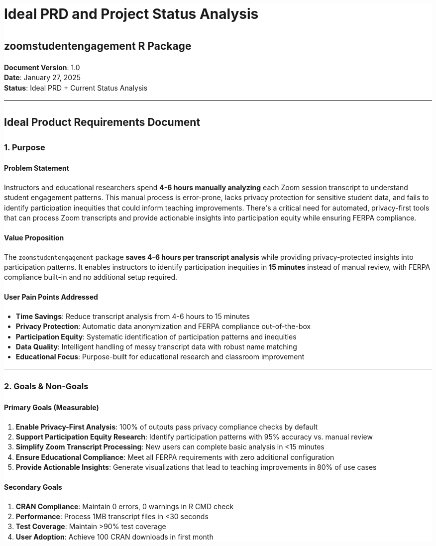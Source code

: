 # Ideal PRD and Project Status Analysis
## zoomstudentengagement R Package

**Document Version**: 1.0  
**Date**: January 27, 2025  
**Status**: Ideal PRD + Current Status Analysis

---

## Ideal Product Requirements Document

### 1. Purpose

#### Problem Statement
Instructors and educational researchers spend **4-6 hours manually analyzing** each Zoom session transcript to understand student engagement patterns. This manual process is error-prone, lacks privacy protection for sensitive student data, and fails to identify participation inequities that could inform teaching improvements. There's a critical need for automated, privacy-first tools that can process Zoom transcripts and provide actionable insights into participation equity while ensuring FERPA compliance.

#### Value Proposition
The `zoomstudentengagement` package **saves 4-6 hours per transcript analysis** while providing privacy-protected insights into participation patterns. It enables instructors to identify participation inequities in **15 minutes** instead of manual review, with FERPA compliance built-in and no additional setup required.

#### User Pain Points Addressed
- **Time Savings**: Reduce transcript analysis from 4-6 hours to 15 minutes
- **Privacy Protection**: Automatic data anonymization and FERPA compliance out-of-the-box
- **Participation Equity**: Systematic identification of participation patterns and inequities
- **Data Quality**: Intelligent handling of messy transcript data with robust name matching
- **Educational Focus**: Purpose-built for educational research and classroom improvement

---

### 2. Goals & Non-Goals

#### Primary Goals (Measurable)
1. **Enable Privacy-First Analysis**: 100% of outputs pass privacy compliance checks by default
2. **Support Participation Equity Research**: Identify participation patterns with 95% accuracy vs. manual review
3. **Simplify Zoom Transcript Processing**: New users can complete basic analysis in <15 minutes
4. **Ensure Educational Compliance**: Meet all FERPA requirements with zero additional configuration
5. **Provide Actionable Insights**: Generate visualizations that lead to teaching improvements in 80% of use cases

#### Secondary Goals
1. **CRAN Compliance**: Maintain 0 errors, 0 warnings in R CMD check
2. **Performance**: Process 1MB transcript files in <30 seconds
3. **Test Coverage**: Maintain >90% test coverage
4. **User Adoption**: Achieve 100 CRAN downloads in first month
